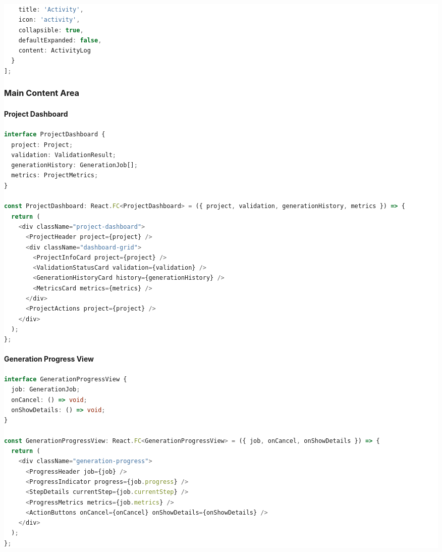 ```typescript
    title: 'Activity',
    icon: 'activity',
    collapsible: true,
    defaultExpanded: false,
    content: ActivityLog
  }
];
```

### Main Content Area

#### Project Dashboard
```typescript
interface ProjectDashboard {
  project: Project;
  validation: ValidationResult;
  generationHistory: GenerationJob[];
  metrics: ProjectMetrics;
}

const ProjectDashboard: React.FC<ProjectDashboard> = ({ project, validation, generationHistory, metrics }) => {
  return (
    <div className="project-dashboard">
      <ProjectHeader project={project} />
      <div className="dashboard-grid">
        <ProjectInfoCard project={project} />
        <ValidationStatusCard validation={validation} />
        <GenerationHistoryCard history={generationHistory} />
        <MetricsCard metrics={metrics} />
      </div>
      <ProjectActions project={project} />
    </div>
  );
};
```

#### Generation Progress View
```typescript
interface GenerationProgressView {
  job: GenerationJob;
  onCancel: () => void;
  onShowDetails: () => void;
}

const GenerationProgressView: React.FC<GenerationProgressView> = ({ job, onCancel, onShowDetails }) => {
  return (
    <div className="generation-progress">
      <ProgressHeader job={job} />
      <ProgressIndicator progress={job.progress} />
      <StepDetails currentStep={job.currentStep} />
      <ProgressMetrics metrics={job.metrics} />
      <ActionButtons onCancel={onCancel} onShowDetails={onShowDetails} />
    </div>
  );
};
```
